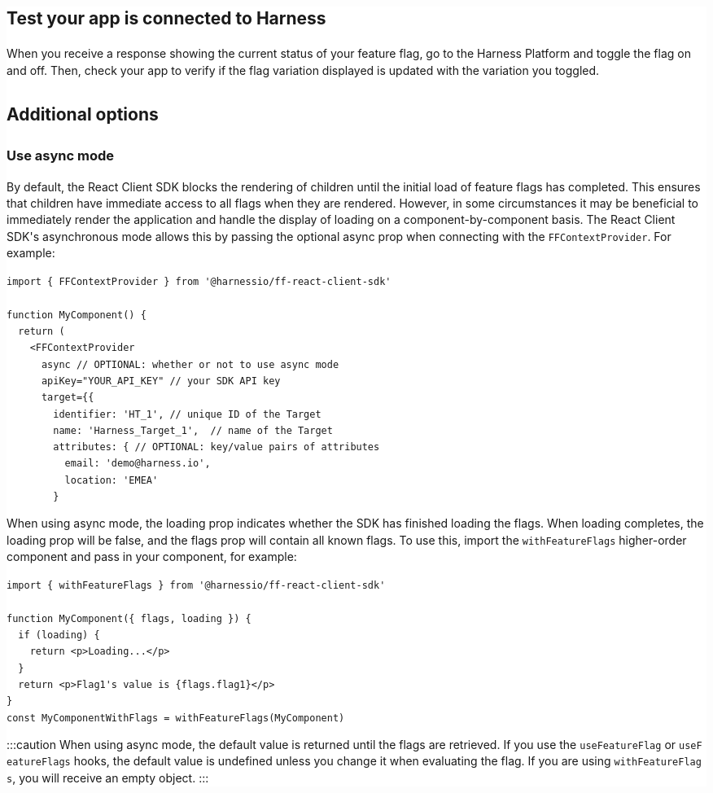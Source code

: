 ## Test your app is connected to Harness

When you receive a response showing the current status of your feature flag, go to the Harness Platform and toggle the flag on and off. Then, check your app to verify if the flag variation displayed is updated with the variation you toggled.

<Sixty />

## Additional options

### Use async mode

By default, the React Client SDK blocks the rendering of children until the initial load of feature flags has completed. This ensures that children have immediate access to all flags when they are rendered. However, in some circumstances it may be beneficial to immediately render the application and handle the display of loading on a component-by-component basis. The React Client SDK's asynchronous mode allows this by passing the optional async prop when connecting with the `FFContextProvider`. For example: 

```
import { FFContextProvider } from '@harnessio/ff-react-client-sdk'
 
function MyComponent() {
  return (
    <FFContextProvider
      async // OPTIONAL: whether or not to use async mode
      apiKey="YOUR_API_KEY" // your SDK API key
      target={{
        identifier: 'HT_1', // unique ID of the Target
        name: 'Harness_Target_1',  // name of the Target
        attributes: { // OPTIONAL: key/value pairs of attributes
          email: 'demo@harness.io',
          location: 'EMEA'
        }
```
When using async mode, the loading prop indicates whether the SDK has finished loading the flags. When loading completes, the loading prop will be false, and the flags prop will contain all known flags. To use this, import the `withFeatureFlags` higher-order component and pass in your component, for example:
```
import { withFeatureFlags } from '@harnessio/ff-react-client-sdk'

function MyComponent({ flags, loading }) {
  if (loading) {
    return <p>Loading...</p>
  }
  return <p>Flag1's value is {flags.flag1}</p>
}
const MyComponentWithFlags = withFeatureFlags(MyComponent)
```
:::caution
When using async mode, the default value is returned until the flags are retrieved. If you use the `useFeatureFlag` or `useFeatureFlags` hooks, the default value is undefined unless you change it when evaluating the flag. If you are using `withFeatureFlags`, you will receive an empty object. 
:::
